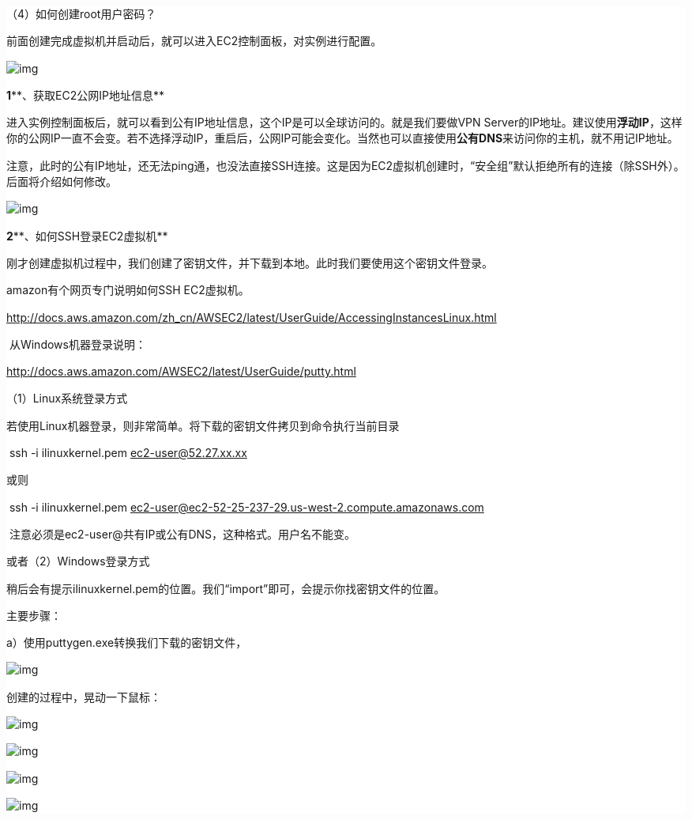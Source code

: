 （4）如何创建root用户密码？

 

前面创建完成虚拟机并启动后，就可以进入EC2控制面板，对实例进行配置。

![img](http://www.ilinuxkernel.com/files/vpn_media/image13.png)

**1****、获取EC2公网IP地址信息**

进入实例控制面板后，就可以看到公有IP地址信息，这个IP是可以全球访问的。就是我们要做VPN Server的IP地址。建议使用**浮动IP**，这样你的公网IP一直不会变。若不选择浮动IP，重启后，公网IP可能会变化。当然也可以直接使用**公有DNS**来访问你的主机，就不用记IP地址。

注意，此时的公有IP地址，还无法ping通，也没法直接SSH连接。这是因为EC2虚拟机创建时，“安全组”默认拒绝所有的连接（除SSH外）。后面将介绍如何修改。

![img](http://www.ilinuxkernel.com/files/vpn_media/image14.png)

**2****、如何SSH登录EC2虚拟机**

   刚才创建虚拟机过程中，我们创建了密钥文件，并下载到本地。此时我们要使用这个密钥文件登录。

   amazon有个网页专门说明如何SSH EC2虚拟机。

<http://docs.aws.amazon.com/zh_cn/AWSEC2/latest/UserGuide/AccessingInstancesLinux.html>

​     从Windows机器登录说明：

<http://docs.aws.amazon.com/AWSEC2/latest/UserGuide/putty.html>

（1）Linux系统登录方式

  若使用Linux机器登录，则非常简单。将下载的密钥文件拷贝到命令执行当前目录

​     ssh -i ilinuxkernel.pem [ec2-user@52.27.xx.xx](mailto:ec2-user@52.27.xx.xx)

   或则

​    ssh -i ilinuxkernel.pem ec2-user@ec2-52-25-237-29.us-west-2.compute.amazonaws.com

​    注意必须是ec2-user@共有IP或公有DNS，这种格式。用户名不能变。

 

或者（2）Windows登录方式

稍后会有提示ilinuxkernel.pem的位置。我们“import”即可，会提示你找密钥文件的位置。

   主要步骤：

   a）使用puttygen.exe转换我们下载的密钥文件，

![img](http://www.ilinuxkernel.com/files/vpn_media/image15.png)

创建的过程中，晃动一下鼠标：

 ![img](http://www.ilinuxkernel.com/files/vpn_media/image16.png)

 ![img](http://www.ilinuxkernel.com/files/vpn_media/image17.png)

![img](http://www.ilinuxkernel.com/files/vpn_media/image18.png)

![img](http://www.ilinuxkernel.com/files/vpn_media/image19.png)
